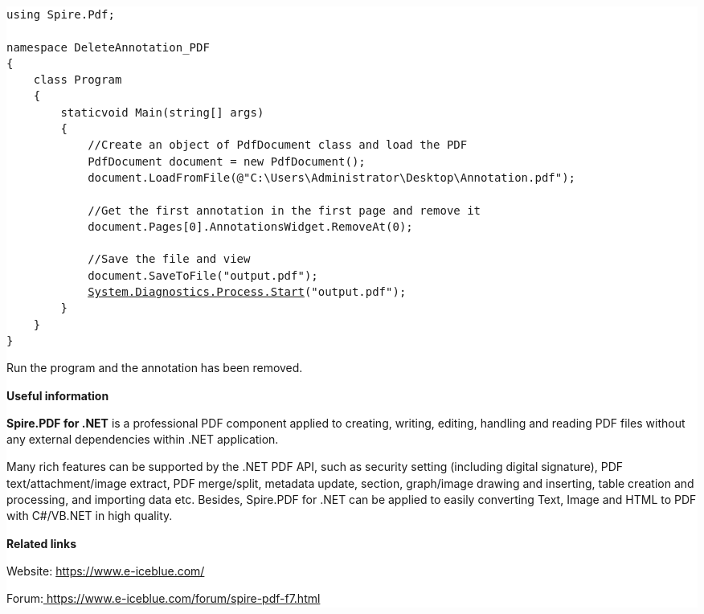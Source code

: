 <div class="preview">
<pre class="csharp"><span class="cs__keyword">using</span>&nbsp;Spire.Pdf;&nbsp;
&nbsp;
<span class="cs__keyword">namespace</span>&nbsp;DeleteAnnotation_PDF&nbsp;
{&nbsp;
&nbsp;&nbsp;&nbsp;&nbsp;<span class="cs__keyword">class</span>&nbsp;Program&nbsp;
&nbsp;&nbsp;&nbsp;&nbsp;{&nbsp;
&nbsp;&nbsp;&nbsp;&nbsp;&nbsp;&nbsp;&nbsp;&nbsp;<span class="cs__keyword">static</span><span class="cs__keyword">void</span>&nbsp;Main(<span class="cs__keyword">string</span>[]&nbsp;args)&nbsp;
&nbsp;&nbsp;&nbsp;&nbsp;&nbsp;&nbsp;&nbsp;&nbsp;{&nbsp;
&nbsp;&nbsp;&nbsp;&nbsp;&nbsp;&nbsp;&nbsp;&nbsp;&nbsp;&nbsp;&nbsp;&nbsp;<span class="cs__com">//Create&nbsp;an&nbsp;object&nbsp;of&nbsp;PdfDocument&nbsp;class&nbsp;and&nbsp;load&nbsp;the&nbsp;PDF&nbsp;</span>&nbsp;
&nbsp;&nbsp;&nbsp;&nbsp;&nbsp;&nbsp;&nbsp;&nbsp;&nbsp;&nbsp;&nbsp;&nbsp;PdfDocument&nbsp;document&nbsp;=&nbsp;<span class="cs__keyword">new</span>&nbsp;PdfDocument();&nbsp;
&nbsp;&nbsp;&nbsp;&nbsp;&nbsp;&nbsp;&nbsp;&nbsp;&nbsp;&nbsp;&nbsp;&nbsp;document.LoadFromFile(@<span class="cs__string">&quot;C:\Users\Administrator\Desktop\Annotation.pdf&quot;</span>);&nbsp;
&nbsp;
&nbsp;&nbsp;&nbsp;&nbsp;&nbsp;&nbsp;&nbsp;&nbsp;&nbsp;&nbsp;&nbsp;&nbsp;<span class="cs__com">//Get&nbsp;the&nbsp;first&nbsp;annotation&nbsp;in&nbsp;the&nbsp;first&nbsp;page&nbsp;and&nbsp;remove&nbsp;it</span>&nbsp;
&nbsp;&nbsp;&nbsp;&nbsp;&nbsp;&nbsp;&nbsp;&nbsp;&nbsp;&nbsp;&nbsp;&nbsp;document.Pages[<span class="cs__number">0</span>].AnnotationsWidget.RemoveAt(<span class="cs__number">0</span>);&nbsp;
&nbsp;
&nbsp;&nbsp;&nbsp;&nbsp;&nbsp;&nbsp;&nbsp;&nbsp;&nbsp;&nbsp;&nbsp;&nbsp;<span class="cs__com">//Save&nbsp;the&nbsp;file&nbsp;and&nbsp;view</span>&nbsp;
&nbsp;&nbsp;&nbsp;&nbsp;&nbsp;&nbsp;&nbsp;&nbsp;&nbsp;&nbsp;&nbsp;&nbsp;document.SaveToFile(<span class="cs__string">&quot;output.pdf&quot;</span>);&nbsp;
&nbsp;&nbsp;&nbsp;&nbsp;&nbsp;&nbsp;&nbsp;&nbsp;&nbsp;&nbsp;&nbsp;&nbsp;<a class="libraryLink" href="https://msdn.microsoft.com/en-US/library/System.Diagnostics.Process.Start.aspx" target="_blank" title="Auto generated link to System.Diagnostics.Process.Start">System.Diagnostics.Process.Start</a>(<span class="cs__string">&quot;output.pdf&quot;</span>);&nbsp;
&nbsp;&nbsp;&nbsp;&nbsp;&nbsp;&nbsp;&nbsp;&nbsp;}&nbsp;
&nbsp;&nbsp;&nbsp;&nbsp;}&nbsp;
}&nbsp;</pre>
</div>
</div>
</div>
<p>Run the program and the annotation has been removed.</p>
<p><strong>Useful information</strong></p>
<p><strong>Spire.PDF for .NET</strong> is a professional PDF component applied to creating, writing, editing, handling and reading PDF files without any external dependencies within .NET application.</p>
<p>Many rich features can be supported by the .NET PDF API, such as security setting (including digital signature), PDF text/attachment/image extract, PDF merge/split, metadata update, section, graph/image drawing and inserting, table creation and processing,
 and importing data etc. Besides, Spire.PDF for .NET can be applied to easily converting Text, Image and HTML to PDF with C#/VB.NET in high quality.</p>
<p><strong>Related links</strong></p>
<p>Website: <a href="https://www.e-iceblue.com/">https://www.e-iceblue.com/</a></p>
<p>Forum:<a href="https://www.e-iceblue.com/forum/spire-pdf-f7.html">&nbsp;https://www.e-iceblue.com/forum/spire-pdf-f7.html</a></p>
